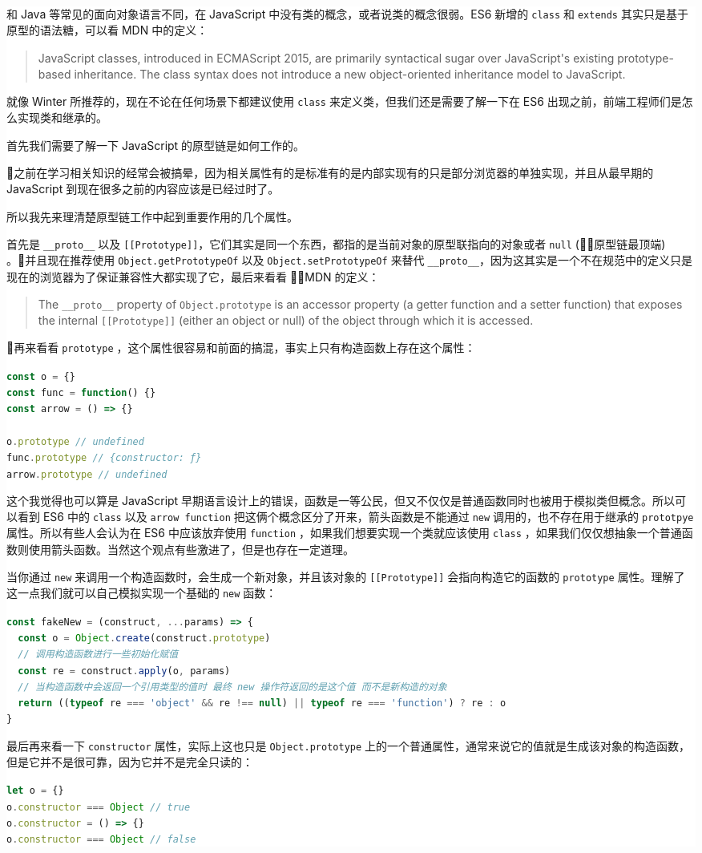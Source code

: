 和 Java 等常见的面向对象语言不同，在 JavaScript 中没有类的概念，或者说类的概念很弱。ES6 新增的 `class` 和 `extends` 其实只是基于原型的语法糖，可以看 MDN 中的定义：
> JavaScript classes, introduced in ECMAScript 2015, are primarily syntactical sugar over JavaScript's existing prototype-based inheritance. The class syntax does not introduce a new object-oriented inheritance model to JavaScript.

就像 Winter 所推荐的，现在不论在任何场景下都建议使用 `class` 来定义类，但我们还是需要了解一下在 ES6 出现之前，前端工程师们是怎么实现类和继承的。  

首先我们需要了解一下 JavaScript 的原型链是如何工作的。  

之前在学习相关知识的经常会被搞晕，因为相关属性有的是标准有的是内部实现有的只是部分浏览器的单独实现，并且从最早期的 JavaScript 到现在很多之前的内容应该是已经过时了。  

所以我先来理清楚原型链工作中起到重要作用的几个属性。

首先是 `__proto__` 以及 `[[Prototype]]`，它们其实是同一个东西，都指的是当前对象的原型联指向的对象或者 `null` (原型链最顶端) 。并且现在推荐使用 `Object.getPrototypeOf` 以及 `Object.setPrototypeOf` 来替代 `__proto__`，因为这其实是一个不在规范中的定义只是现在的浏览器为了保证兼容性大都实现了它，最后来看看 MDN 的定义：
> The `__proto__` property of `Object.prototype` is an accessor property (a getter function and a setter function) that exposes the internal `[[Prototype]]` (either an object or null) of the object through which it is accessed.

再来看看 `prototype` ，这个属性很容易和前面的搞混，事实上只有构造函数上存在这个属性：
```js
const o = {}
const func = function() {}
const arrow = () => {}

o.prototype // undefined
func.prototype // {constructor: ƒ}
arrow.prototype // undefined
```
这个我觉得也可以算是 JavaScript 早期语言设计上的错误，函数是一等公民，但又不仅仅是普通函数同时也被用于模拟类但概念。所以可以看到 ES6 中的 `class` 以及 `arrow function` 把这俩个概念区分了开来，箭头函数是不能通过 `new` 调用的，也不存在用于继承的 `prototpye` 属性。所以有些人会认为在 ES6 中应该放弃使用 `function` ，如果我们想要实现一个类就应该使用 `class` ，如果我们仅仅想抽象一个普通函数则使用箭头函数。当然这个观点有些激进了，但是也存在一定道理。  

当你通过 `new` 来调用一个构造函数时，会生成一个新对象，并且该对象的 `[[Prototype]]` 会指向构造它的函数的 `prototype` 属性。理解了这一点我们就可以自己模拟实现一个基础的 `new` 函数：
```js
const fakeNew = (construct, ...params) => {
  const o = Object.create(construct.prototype)
  // 调用构造函数进行一些初始化赋值
  const re = construct.apply(o, params)
  // 当构造函数中会返回一个引用类型的值时 最终 new 操作符返回的是这个值 而不是新构造的对象
  return ((typeof re === 'object' && re !== null) || typeof re === 'function') ? re : o
}
```

最后再来看一下 `constructor` 属性，实际上这也只是 `Object.prototype` 上的一个普通属性，通常来说它的值就是生成该对象的构造函数，但是它并不是很可靠，因为它并不是完全只读的：
```js
let o = {}
o.constructor === Object // true
o.constructor = () => {}
o.constructor === Object // false
```
